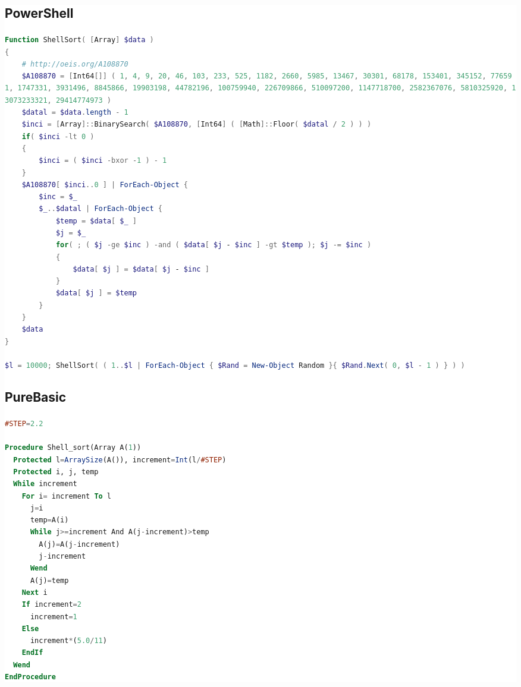 

## PowerShell


```PowerShell
Function ShellSort( [Array] $data )
{
	# http://oeis.org/A108870
	$A108870 = [Int64[]] ( 1, 4, 9, 20, 46, 103, 233, 525, 1182, 2660, 5985, 13467, 30301, 68178, 153401, 345152, 776591, 1747331, 3931496, 8845866, 19903198, 44782196, 100759940, 226709866, 510097200, 1147718700, 2582367076, 5810325920, 13073233321, 29414774973 )
	$datal = $data.length - 1
	$inci = [Array]::BinarySearch( $A108870, [Int64] ( [Math]::Floor( $datal / 2 ) ) )
	if( $inci -lt 0 )
	{
		$inci = ( $inci -bxor -1 ) - 1
	}
	$A108870[ $inci..0 ] | ForEach-Object {
		$inc = $_
		$_..$datal | ForEach-Object {
			$temp = $data[ $_ ]
			$j = $_
			for( ; ( $j -ge $inc ) -and ( $data[ $j - $inc ] -gt $temp ); $j -= $inc )
			{
				$data[ $j ] = $data[ $j - $inc ]
			}
			$data[ $j ] = $temp
		}
	}
	$data
}

$l = 10000; ShellSort( ( 1..$l | ForEach-Object { $Rand = New-Object Random }{ $Rand.Next( 0, $l - 1 ) } ) )
```



## PureBasic

```PureBasic
#STEP=2.2

Procedure Shell_sort(Array A(1))
  Protected l=ArraySize(A()), increment=Int(l/#STEP)
  Protected i, j, temp
  While increment
    For i= increment To l
      j=i
      temp=A(i)
      While j>=increment And A(j-increment)>temp
        A(j)=A(j-increment)
        j-increment
      Wend
      A(j)=temp
    Next i
    If increment=2
      increment=1
    Else
      increment*(5.0/11)
    EndIf
  Wend
EndProcedure
```
